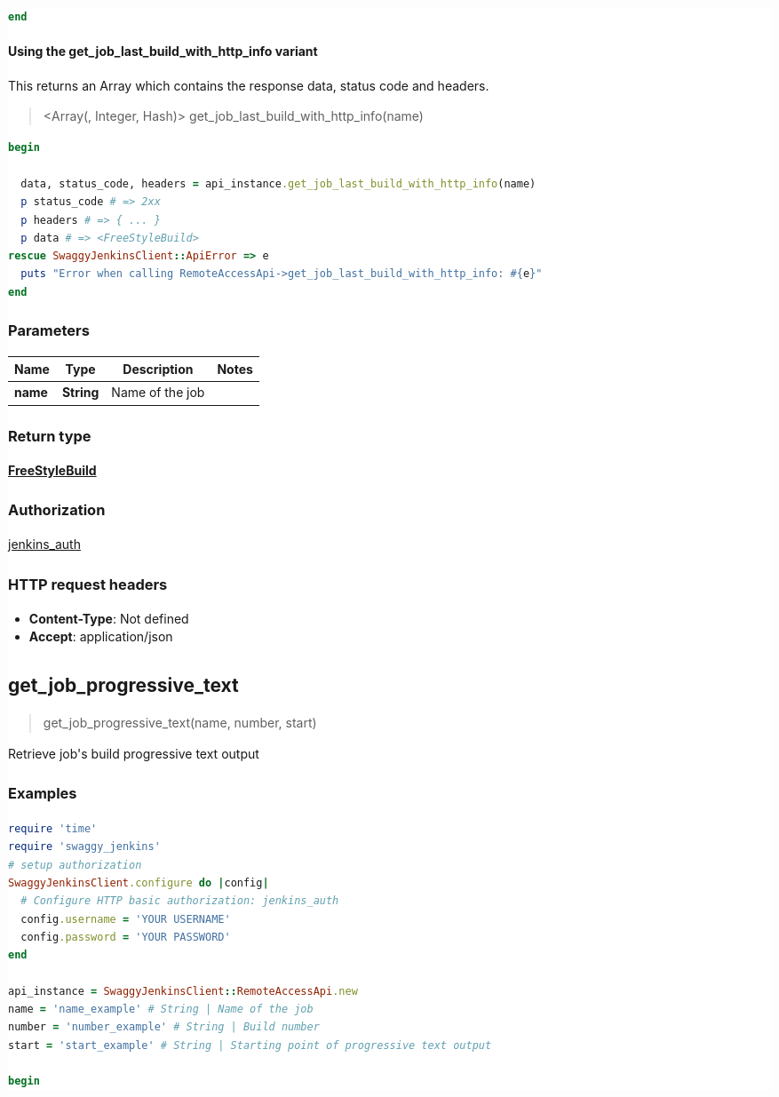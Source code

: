 ```ruby
end
```

#### Using the get_job_last_build_with_http_info variant

This returns an Array which contains the response data, status code and headers.

> <Array(<FreeStyleBuild>, Integer, Hash)> get_job_last_build_with_http_info(name)

```ruby
begin
  
  data, status_code, headers = api_instance.get_job_last_build_with_http_info(name)
  p status_code # => 2xx
  p headers # => { ... }
  p data # => <FreeStyleBuild>
rescue SwaggyJenkinsClient::ApiError => e
  puts "Error when calling RemoteAccessApi->get_job_last_build_with_http_info: #{e}"
end
```

### Parameters

| Name | Type | Description | Notes |
| ---- | ---- | ----------- | ----- |
| **name** | **String** | Name of the job |  |

### Return type

[**FreeStyleBuild**](FreeStyleBuild.md)

### Authorization

[jenkins_auth](../README.md#jenkins_auth)

### HTTP request headers

- **Content-Type**: Not defined
- **Accept**: application/json


## get_job_progressive_text

> get_job_progressive_text(name, number, start)



Retrieve job's build progressive text output

### Examples

```ruby
require 'time'
require 'swaggy_jenkins'
# setup authorization
SwaggyJenkinsClient.configure do |config|
  # Configure HTTP basic authorization: jenkins_auth
  config.username = 'YOUR USERNAME'
  config.password = 'YOUR PASSWORD'
end

api_instance = SwaggyJenkinsClient::RemoteAccessApi.new
name = 'name_example' # String | Name of the job
number = 'number_example' # String | Build number
start = 'start_example' # String | Starting point of progressive text output

begin
```